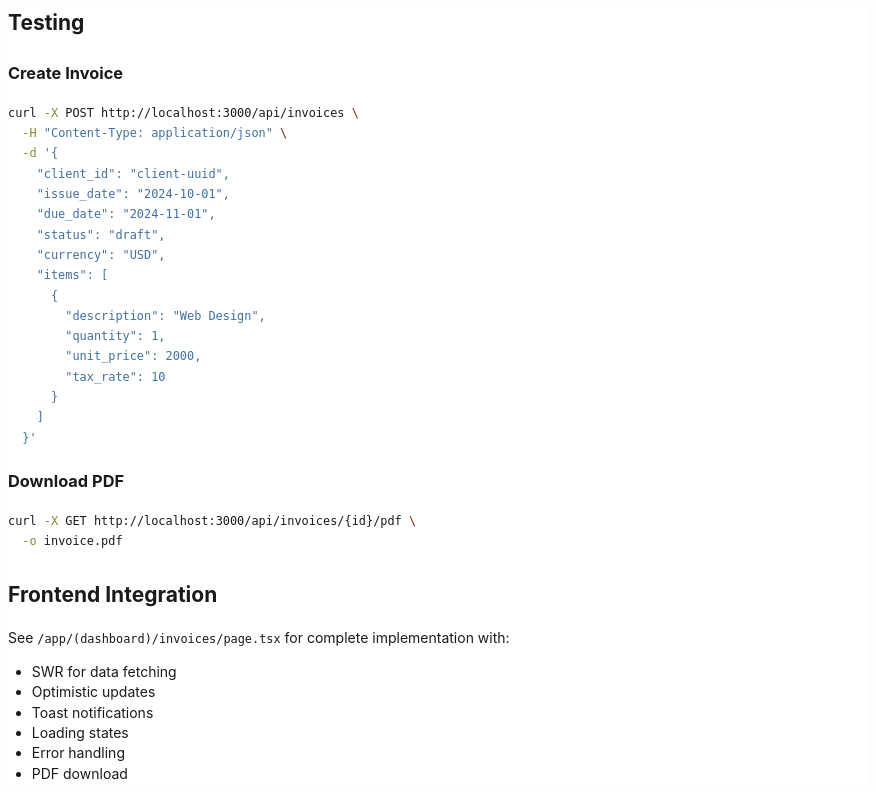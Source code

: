 ## Testing

### Create Invoice
```bash
curl -X POST http://localhost:3000/api/invoices \
  -H "Content-Type: application/json" \
  -d '{
    "client_id": "client-uuid",
    "issue_date": "2024-10-01",
    "due_date": "2024-11-01",
    "status": "draft",
    "currency": "USD",
    "items": [
      {
        "description": "Web Design",
        "quantity": 1,
        "unit_price": 2000,
        "tax_rate": 10
      }
    ]
  }'
```

### Download PDF
```bash
curl -X GET http://localhost:3000/api/invoices/{id}/pdf \
  -o invoice.pdf
```

## Frontend Integration

See `/app/(dashboard)/invoices/page.tsx` for complete implementation with:
- SWR for data fetching
- Optimistic updates
- Toast notifications
- Loading states
- Error handling
- PDF download

